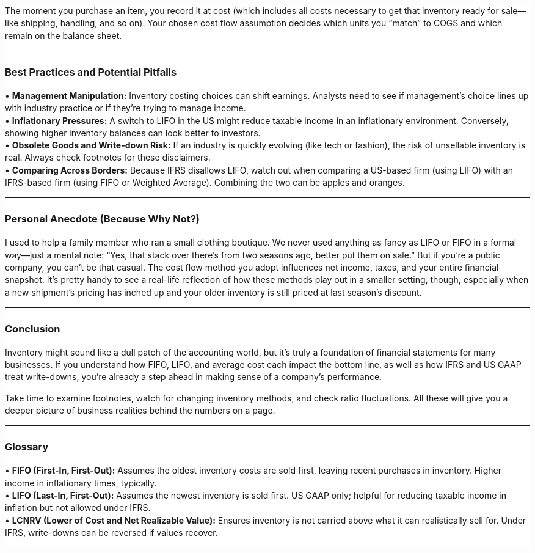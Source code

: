 The moment you purchase an item, you record it at cost (which includes all costs necessary to get that inventory ready for sale—like shipping, handling, and so on). Your chosen cost flow assumption decides which units you “match” to COGS and which remain on the balance sheet.

---

### Best Practices and Potential Pitfalls

• **Management Manipulation:** Inventory costing choices can shift earnings. Analysts need to see if management’s choice lines up with industry practice or if they’re trying to manage income.  
• **Inflationary Pressures:** A switch to LIFO in the US might reduce taxable income in an inflationary environment. Conversely, showing higher inventory balances can look better to investors.  
• **Obsolete Goods and Write-down Risk:** If an industry is quickly evolving (like tech or fashion), the risk of unsellable inventory is real. Always check footnotes for these disclaimers.  
• **Comparing Across Borders:** Because IFRS disallows LIFO, watch out when comparing a US-based firm (using LIFO) with an IFRS-based firm (using FIFO or Weighted Average). Combining the two can be apples and oranges.

---

### Personal Anecdote (Because Why Not?)

I used to help a family member who ran a small clothing boutique. We never used anything as fancy as LIFO or FIFO in a formal way—just a mental note: “Yes, that stack over there’s from two seasons ago, better put them on sale.” But if you’re a public company, you can’t be that casual. The cost flow method you adopt influences net income, taxes, and your entire financial snapshot. It’s pretty handy to see a real-life reflection of how these methods play out in a smaller setting, though, especially when a new shipment’s pricing has inched up and your older inventory is still priced at last season’s discount.

---

### Conclusion

Inventory might sound like a dull patch of the accounting world, but it’s truly a foundation of financial statements for many businesses. If you understand how FIFO, LIFO, and average cost each impact the bottom line, as well as how IFRS and US GAAP treat write-downs, you’re already a step ahead in making sense of a company’s performance.  

Take time to examine footnotes, watch for changing inventory methods, and check ratio fluctuations. All these will give you a deeper picture of business realities behind the numbers on a page.  

---

### Glossary

• **FIFO (First-In, First-Out):** Assumes the oldest inventory costs are sold first, leaving recent purchases in inventory. Higher income in inflationary times, typically.  
• **LIFO (Last-In, First-Out):** Assumes the newest inventory is sold first. US GAAP only; helpful for reducing taxable income in inflation but not allowed under IFRS.  
• **LCNRV (Lower of Cost and Net Realizable Value):** Ensures inventory is not carried above what it can realistically sell for. Under IFRS, write-downs can be reversed if values recover.  

---
